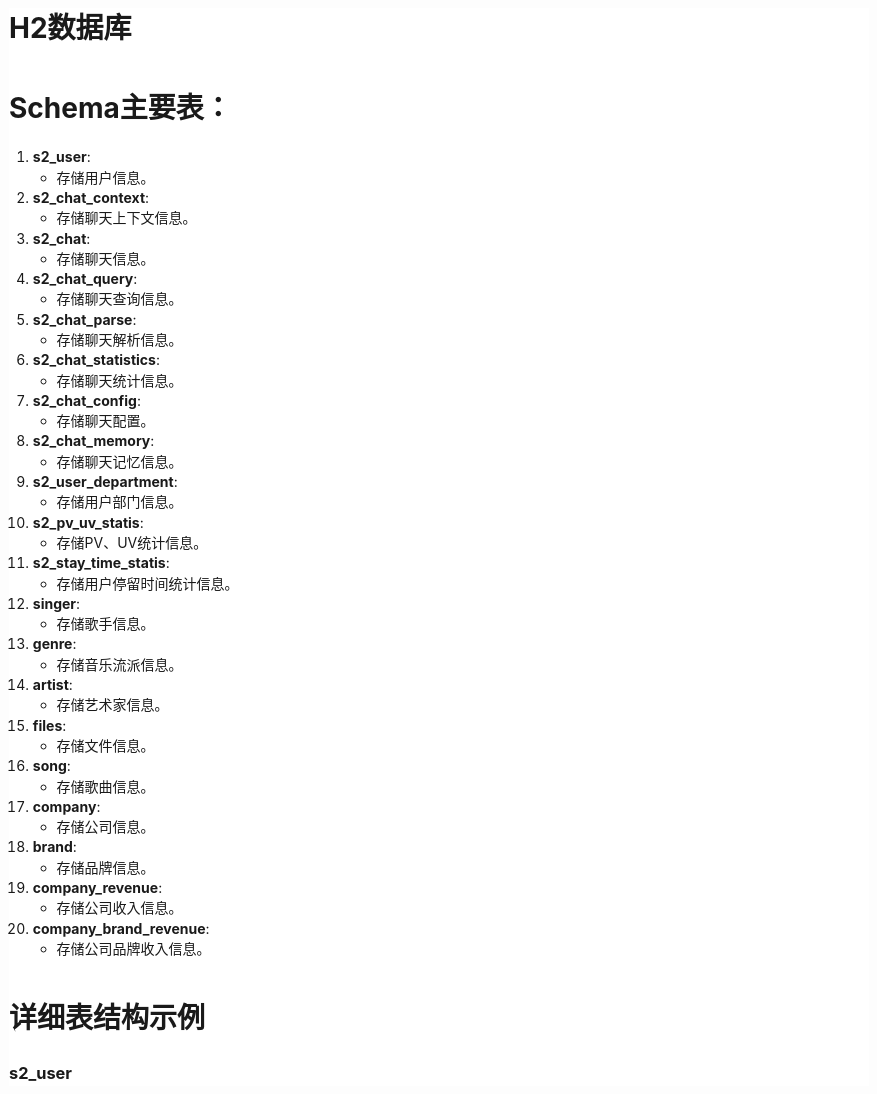 # H2数据库

# Schema主要表：

1. **s2_user**:
    - 存储用户信息。
2. **s2_chat_context**:
    - 存储聊天上下文信息。
3. **s2_chat**:
    - 存储聊天信息。
4. **s2_chat_query**:
    - 存储聊天查询信息。
5. **s2_chat_parse**:
    - 存储聊天解析信息。
6. **s2_chat_statistics**:
    - 存储聊天统计信息。
7. **s2_chat_config**:
    - 存储聊天配置。
8. **s2_chat_memory**:
    - 存储聊天记忆信息。
9. **s2_user_department**:
    - 存储用户部门信息。
10. **s2_pv_uv_statis**:
    - 存储PV、UV统计信息。
11. **s2_stay_time_statis**:
    - 存储用户停留时间统计信息。
12. **singer**:
    - 存储歌手信息。
13. **genre**:
    - 存储音乐流派信息。
14. **artist**:
    - 存储艺术家信息。
15. **files**:
    - 存储文件信息。
16. **song**:
    - 存储歌曲信息。
17. **company**:
    - 存储公司信息。
18. **brand**:
    - 存储品牌信息。
19. **company_revenue**:
    - 存储公司收入信息。
20. **company_brand_revenue**:
    - 存储公司品牌收入信息。

# 详细表结构示例

### s2_user

